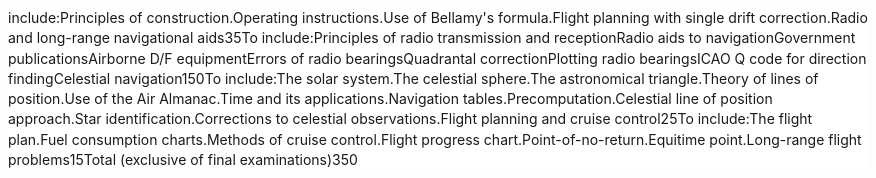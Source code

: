 include:</td><td style="text-align: right;"></td></tr><tr class="even"><td style="text-align: left;" scope="row">Principles of construction.</td><td style="text-align: right;"></td></tr><tr class="odd"><td style="text-align: left;" scope="row">Operating instructions.</td><td style="text-align: right;"></td></tr><tr class="even"><td style="text-align: left;" scope="row">Use of Bellamy's formula.</td><td style="text-align: right;"></td></tr><tr class="odd"><td style="text-align: left;" scope="row">Flight planning with single drift correction.</td><td style="text-align: right;"></td></tr><tr class="even"><td style="text-align: left;" scope="row">Radio and long-range navigational aids</td><td style="text-align: right;">35</td></tr><tr class="odd"><td style="text-align: left;" scope="row">To include:</td><td style="text-align: right;"></td></tr><tr class="even"><td style="text-align: left;" scope="row">Principles of radio transmission and reception</td><td style="text-align: right;"></td></tr><tr class="odd"><td style="text-align: left;" scope="row">Radio aids to navigation</td><td style="text-align: right;"></td></tr><tr class="even"><td style="text-align: left;" scope="row">Government publications</td><td style="text-align: right;"></td></tr><tr class="odd"><td style="text-align: left;" scope="row">Airborne D/F equipment</td><td style="text-align: right;"></td></tr><tr class="even"><td style="text-align: left;" scope="row">Errors of radio bearings</td><td style="text-align: right;"></td></tr><tr class="odd"><td style="text-align: left;" scope="row">Quadrantal correction</td><td style="text-align: right;"></td></tr><tr class="even"><td style="text-align: left;" scope="row">Plotting radio bearings</td><td style="text-align: right;"></td></tr><tr class="odd"><td style="text-align: left;" scope="row">ICAO Q code for direction finding</td><td style="text-align: right;"></td></tr><tr class="even"><td style="text-align: left;" scope="row">Celestial navigation</td><td style="text-align: right;">150</td></tr><tr class="odd"><td style="text-align: left;" scope="row">To include:</td><td style="text-align: right;"></td></tr><tr class="even"><td style="text-align: left;" scope="row">The solar system.</td><td style="text-align: right;"></td></tr><tr class="odd"><td style="text-align: left;" scope="row">The celestial sphere.</td><td style="text-align: right;"></td></tr><tr class="even"><td style="text-align: left;" scope="row">The astronomical triangle.</td><td style="text-align: right;"></td></tr><tr class="odd"><td style="text-align: left;" scope="row">Theory of lines of position.</td><td style="text-align: right;"></td></tr><tr class="even"><td style="text-align: left;" scope="row">Use of the Air Almanac.</td><td style="text-align: right;"></td></tr><tr class="odd"><td style="text-align: left;" scope="row">Time and its applications.</td><td style="text-align: right;"></td></tr><tr class="even"><td style="text-align: left;" scope="row">Navigation tables.</td><td style="text-align: right;"></td></tr><tr class="odd"><td style="text-align: left;" scope="row">Precomputation.</td><td style="text-align: right;"></td></tr><tr class="even"><td style="text-align: left;" scope="row">Celestial line of position approach.</td><td style="text-align: right;"></td></tr><tr class="odd"><td style="text-align: left;" scope="row">Star identification.</td><td style="text-align: right;"></td></tr><tr class="even"><td style="text-align: left;" scope="row">Corrections to celestial observations.</td><td style="text-align: right;"></td></tr><tr class="odd"><td style="text-align: left;" scope="row">Flight planning and cruise control</td><td style="text-align: right;">25</td></tr><tr class="even"><td style="text-align: left;" scope="row">To include:</td><td style="text-align: right;"></td></tr><tr class="odd"><td style="text-align: left;" scope="row">The flight plan.</td><td style="text-align: right;"></td></tr><tr class="even"><td style="text-align: left;" scope="row">Fuel consumption charts.</td><td style="text-align: right;"></td></tr><tr class="odd"><td style="text-align: left;" scope="row">Methods of cruise control.</td><td style="text-align: right;"></td></tr><tr class="even"><td style="text-align: left;" scope="row">Flight progress chart.</td><td style="text-align: right;"></td></tr><tr class="odd"><td style="text-align: left;" scope="row">Point-of-no-return.</td><td style="text-align: right;"></td></tr><tr class="even"><td style="text-align: left;" scope="row">Equitime point.</td><td style="text-align: right;"></td></tr><tr class="odd"><td style="text-align: left;" scope="row">Long-range flight problems</td><td style="text-align: right;">15</td></tr><tr class="even"><td style="text-align: left;" scope="row">Total (exclusive of final examinations)</td><td style="text-align: right;">350</td></tr></tbody></table>

</div>
